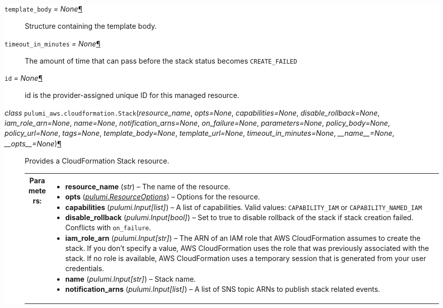 <dl class="attribute">
<dt id="pulumi_aws.cloudformation.GetStackResult.template_body">
<code class="descname">template_body</code><em class="property"> = None</em><a class="headerlink" href="#pulumi_aws.cloudformation.GetStackResult.template_body" title="Permalink to this definition">¶</a></dt>
<dd><p>Structure containing the template body.</p>
</dd></dl>

<dl class="attribute">
<dt id="pulumi_aws.cloudformation.GetStackResult.timeout_in_minutes">
<code class="descname">timeout_in_minutes</code><em class="property"> = None</em><a class="headerlink" href="#pulumi_aws.cloudformation.GetStackResult.timeout_in_minutes" title="Permalink to this definition">¶</a></dt>
<dd><p>The amount of time that can pass before the stack status becomes <code class="docutils literal notranslate"><span class="pre">CREATE_FAILED</span></code></p>
</dd></dl>

<dl class="attribute">
<dt id="pulumi_aws.cloudformation.GetStackResult.id">
<code class="descname">id</code><em class="property"> = None</em><a class="headerlink" href="#pulumi_aws.cloudformation.GetStackResult.id" title="Permalink to this definition">¶</a></dt>
<dd><p>id is the provider-assigned unique ID for this managed resource.</p>
</dd></dl>

</dd></dl>

<dl class="class">
<dt id="pulumi_aws.cloudformation.Stack">
<em class="property">class </em><code class="descclassname">pulumi_aws.cloudformation.</code><code class="descname">Stack</code><span class="sig-paren">(</span><em>resource_name</em>, <em>opts=None</em>, <em>capabilities=None</em>, <em>disable_rollback=None</em>, <em>iam_role_arn=None</em>, <em>name=None</em>, <em>notification_arns=None</em>, <em>on_failure=None</em>, <em>parameters=None</em>, <em>policy_body=None</em>, <em>policy_url=None</em>, <em>tags=None</em>, <em>template_body=None</em>, <em>template_url=None</em>, <em>timeout_in_minutes=None</em>, <em>__name__=None</em>, <em>__opts__=None</em><span class="sig-paren">)</span><a class="headerlink" href="#pulumi_aws.cloudformation.Stack" title="Permalink to this definition">¶</a></dt>
<dd><p>Provides a CloudFormation Stack resource.</p>
<table class="docutils field-list" frame="void" rules="none">
<col class="field-name" />
<col class="field-body" />
<tbody valign="top">
<tr class="field-odd field"><th class="field-name">Parameters:</th><td class="field-body"><ul class="first last simple">
<li><strong>resource_name</strong> (<em>str</em>) – The name of the resource.</li>
<li><strong>opts</strong> (<a class="reference internal" href="../../pulumi/#pulumi.ResourceOptions" title="pulumi.ResourceOptions"><em>pulumi.ResourceOptions</em></a>) – Options for the resource.</li>
<li><strong>capabilities</strong> (<em>pulumi.Input</em><em>[</em><em>list</em><em>]</em>) – A list of capabilities.
Valid values: <code class="docutils literal notranslate"><span class="pre">CAPABILITY_IAM</span></code> or <code class="docutils literal notranslate"><span class="pre">CAPABILITY_NAMED_IAM</span></code></li>
<li><strong>disable_rollback</strong> (<em>pulumi.Input</em><em>[</em><em>bool</em><em>]</em>) – Set to true to disable rollback of the stack if stack creation failed.
Conflicts with <code class="docutils literal notranslate"><span class="pre">on_failure</span></code>.</li>
<li><strong>iam_role_arn</strong> (<em>pulumi.Input</em><em>[</em><em>str</em><em>]</em>) – The ARN of an IAM role that AWS CloudFormation assumes to create the stack. If you don’t specify a value, AWS CloudFormation uses the role that was previously associated with the stack. If no role is available, AWS CloudFormation uses a temporary session that is generated from your user credentials.</li>
<li><strong>name</strong> (<em>pulumi.Input</em><em>[</em><em>str</em><em>]</em>) – Stack name.</li>
<li><strong>notification_arns</strong> (<em>pulumi.Input</em><em>[</em><em>list</em><em>]</em>) – A list of SNS topic ARNs to publish stack related events.</li>